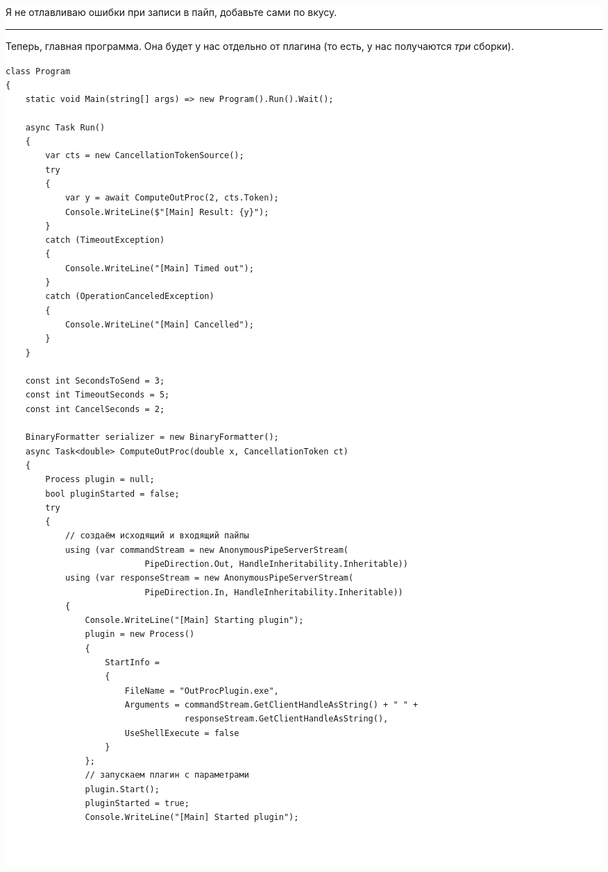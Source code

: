 <p>Я не отлавливаю ошибки при записи в пайп, добавьте сами по вкусу.</p>

<hr>

<p>Теперь, главная программа. Она будет у нас отдельно от плагина (то есть, у нас получаются <em>три</em> сборки).</p>

<pre><code>class Program
{
    static void Main(string[] args) =&gt; new Program().Run().Wait();

    async Task Run()
    {
        var cts = new CancellationTokenSource();
        try
        {
            var y = await ComputeOutProc(2, cts.Token);
            Console.WriteLine($"[Main] Result: {y}");
        }
        catch (TimeoutException)
        {
            Console.WriteLine("[Main] Timed out");
        }
        catch (OperationCanceledException)
        {
            Console.WriteLine("[Main] Cancelled");
        }
    }

    const int SecondsToSend = 3;
    const int TimeoutSeconds = 5;
    const int CancelSeconds = 2;

    BinaryFormatter serializer = new BinaryFormatter();
    async Task&lt;double&gt; ComputeOutProc(double x, CancellationToken ct)
    {
        Process plugin = null;
        bool pluginStarted = false;
        try
        {
            // создаём исходящий и входящий пайпы
            using (var commandStream = new AnonymousPipeServerStream(
                            PipeDirection.Out, HandleInheritability.Inheritable))
            using (var responseStream = new AnonymousPipeServerStream(
                            PipeDirection.In, HandleInheritability.Inheritable))
            {
                Console.WriteLine("[Main] Starting plugin");
                plugin = new Process()
                {
                    StartInfo =
                    {
                        FileName = "OutProcPlugin.exe",
                        Arguments = commandStream.GetClientHandleAsString() + " " +
                                    responseStream.GetClientHandleAsString(),
                        UseShellExecute = false
                    }
                };
                // запускаем плагин с параметрами
                plugin.Start();
                pluginStarted = true;
                Console.WriteLine("[Main] Started plugin");
